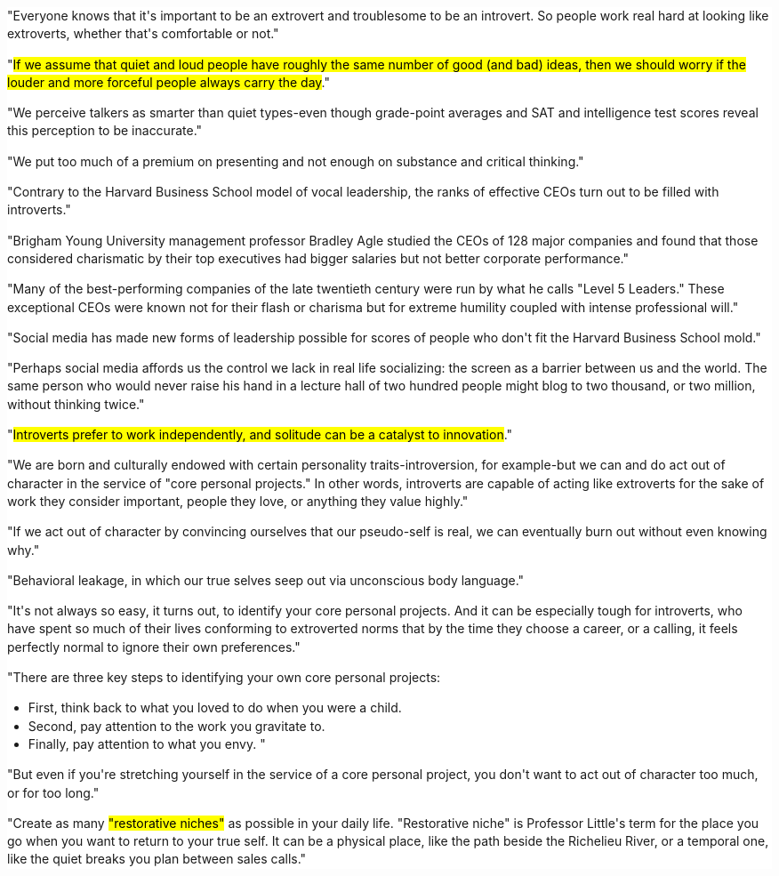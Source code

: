 "Everyone knows that it's important to be an extrovert and troublesome to be an introvert. So people work real hard at looking like extroverts, whether that's comfortable or not." 

"<mark>If we assume that quiet and loud people have roughly the same number of good (and bad) ideas, then we should worry if the louder and more forceful people always carry the day</mark>." 

"We perceive talkers as smarter than quiet types-even though grade-point averages and SAT and intelligence test scores reveal this perception to be inaccurate." 

"We put too much of a premium on presenting and not enough on substance and critical thinking." 

"Contrary to the Harvard Business School model of vocal leadership, the ranks of effective CEOs turn out to be filled with introverts." 

"Brigham Young University management professor Bradley Agle studied the CEOs of 128 major companies and found that those considered charismatic by their top executives had bigger salaries but not better corporate performance." 

"Many of the best-performing companies of the late twentieth century were run by what he calls "Level 5 Leaders." These exceptional CEOs were known not for their flash or charisma but for extreme humility coupled with intense professional will." 

"Social media has made new forms of leadership possible for scores of people who don't fit the Harvard Business School mold." 

"Perhaps social media affords us the control we lack in real life socializing: the screen as a barrier between us and the world. The same person who would never raise his hand in a lecture hall of two hundred people might blog to two thousand, or two million, without thinking twice." 

"<mark>Introverts prefer to work independently, and solitude can be a catalyst to innovation</mark>." 

"We are born and culturally endowed with certain personality traits-introversion, for example-but we can and do act out of character in the service of "core personal projects." In other words, introverts are capable of acting like extroverts for the sake of work they consider important, people they love, or anything they value highly." 

"If we act out of character by convincing ourselves that our pseudo-self is real, we can eventually burn out without even knowing why." 

"Behavioral leakage, in which our true selves seep out via unconscious body language." 

"It's not always so easy, it turns out, to identify your core personal projects. And it can be especially tough for introverts, who have spent so much of their lives conforming to extroverted norms that by the time they choose a career, or a calling, it feels perfectly normal to ignore their own preferences." 

"There are three key steps to identifying your own core personal projects:
* First, think back to what you loved to do when you were a child. 
* Second, pay attention to the work you gravitate to.
* Finally, pay attention to what you envy. "

"But even if you're stretching yourself in the service of a core personal project, you don't want to act out of character too much, or for too long." 

"Create as many <mark>"restorative niches"</mark> as possible in your daily life. "Restorative niche" is Professor Little's term for the place you go when you want to return to your true self. It can be a physical place, like the path beside the Richelieu River, or a temporal one, like the quiet breaks you plan between sales calls." 
